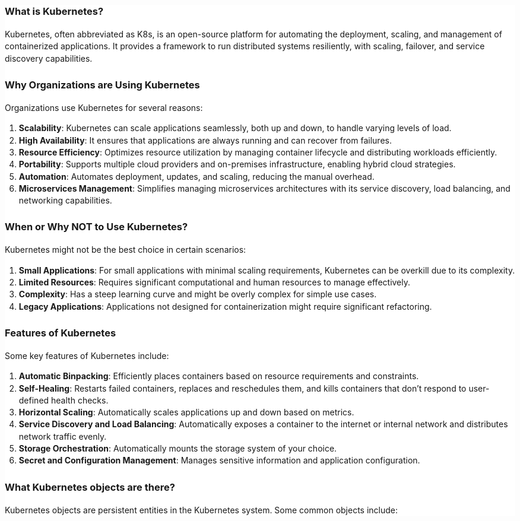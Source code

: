 ### What is Kubernetes?

Kubernetes, often abbreviated as K8s, is an open-source platform for automating the deployment, scaling, and management of containerized applications. It provides a framework to run distributed systems resiliently, with scaling, failover, and service discovery capabilities.

### Why Organizations are Using Kubernetes

Organizations use Kubernetes for several reasons:

1. **Scalability**: Kubernetes can scale applications seamlessly, both up and down, to handle varying levels of load.
2. **High Availability**: It ensures that applications are always running and can recover from failures.
3. **Resource Efficiency**: Optimizes resource utilization by managing container lifecycle and distributing workloads efficiently.
4. **Portability**: Supports multiple cloud providers and on-premises infrastructure, enabling hybrid cloud strategies.
5. **Automation**: Automates deployment, updates, and scaling, reducing the manual overhead.
6. **Microservices Management**: Simplifies managing microservices architectures with its service discovery, load balancing, and networking capabilities.

### When or Why NOT to Use Kubernetes?

Kubernetes might not be the best choice in certain scenarios:

1. **Small Applications**: For small applications with minimal scaling requirements, Kubernetes can be overkill due to its complexity.
2. **Limited Resources**: Requires significant computational and human resources to manage effectively.
3. **Complexity**: Has a steep learning curve and might be overly complex for simple use cases.
4. **Legacy Applications**: Applications not designed for containerization might require significant refactoring.

### Features of Kubernetes

Some key features of Kubernetes include:

1. **Automatic Binpacking**: Efficiently places containers based on resource requirements and constraints.
2. **Self-Healing**: Restarts failed containers, replaces and reschedules them, and kills containers that don’t respond to user-defined health checks.
3. **Horizontal Scaling**: Automatically scales applications up and down based on metrics.
4. **Service Discovery and Load Balancing**: Automatically exposes a container to the internet or internal network and distributes network traffic evenly.
5. **Storage Orchestration**: Automatically mounts the storage system of your choice.
6. **Secret and Configuration Management**: Manages sensitive information and application configuration.

### What Kubernetes objects are there?

Kubernetes objects are persistent entities in the Kubernetes system. Some common objects include:
